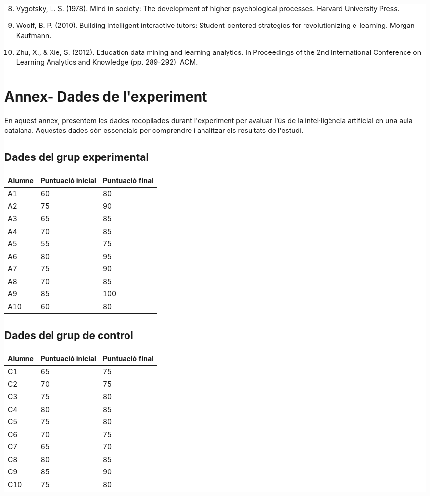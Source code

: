 8. Vygotsky, L. S. (1978). Mind in society: The development of higher psychological processes. Harvard University Press.

9. Woolf, B. P. (2010). Building intelligent interactive tutors: Student-centered strategies for revolutionizing e-learning. Morgan Kaufmann.

10. Zhu, X., & Xie, S. (2012). Education data mining and learning analytics. In Proceedings of the 2nd International Conference on Learning Analytics and Knowledge (pp. 289-292). ACM.



# Annex- Dades de l'experiment

En aquest annex, presentem les dades recopilades durant l'experiment per avaluar l'ús de la intel·ligència artificial en una aula catalana. Aquestes dades són essencials per comprendre i analitzar els resultats de l'estudi.

## Dades del grup experimental

| Alumne | Puntuació inicial | Puntuació final |
|--------|------------------|-----------------|
| A1     | 60               | 80              |
| A2     | 75               | 90              |
| A3     | 65               | 85              |
| A4     | 70               | 85              |
| A5     | 55               | 75              |
| A6     | 80               | 95              |
| A7     | 75               | 90              |
| A8     | 70               | 85              |
| A9     | 85               | 100             |
| A10    | 60               | 80              |

## Dades del grup de control

| Alumne | Puntuació inicial | Puntuació final |
|--------|------------------|-----------------|
| C1     | 65               | 75              |
| C2     | 70               | 75              |
| C3     | 75               | 80              |
| C4     | 80               | 85              |
| C5     | 75               | 80              |
| C6     | 70               | 75              |
| C7     | 65               | 70              |
| C8     | 80               | 85              |
| C9     | 85               | 90              |
| C10    | 75               | 80              |
